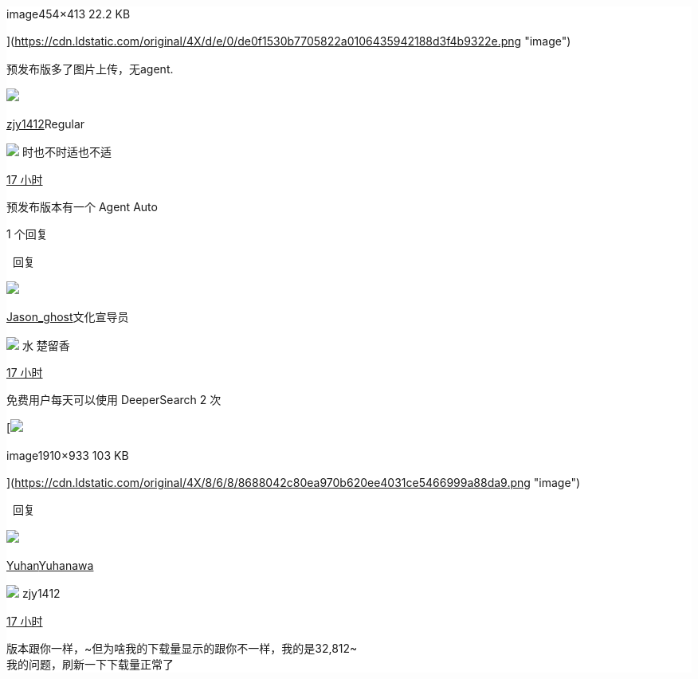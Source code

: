 image454×413 22.2 KB

](https://cdn.ldstatic.com/original/4X/d/e/0/de0f1530b7705822a0106435942188d3f4b9322e.png "image")

  
预发布版多了图片上传，无agent.

  

[![](https://linux.do/user_avatar/linux.do/zjy1412/96/243138_2.png)
](/u/zjy1412)

[zjy1412](/u/zjy1412)Regular

 ![](https://linux.do/user_avatar/linux.do/uruo_r/48/464941_2.png)
 时也不时适也不适

[17 小时](/t/topic/507919/31?u=zhanpeng "发布日期")

预发布版本有一个 Agent Auto

  

1 个回复

​ ​ 回复

[![](https://linux.do/user_avatar/linux.do/jason_ghost/96/434134_2.png)
](/u/Jason_ghost)

[Jason\_ghost](/u/Jason_ghost)文化宣导员

 ![](https://linux.do/user_avatar/linux.do/user997/48/415815_2.png)
 水 楚留香

[17 小时](/t/topic/507919/32?u=zhanpeng "发布日期")

免费用户每天可以使用 DeeperSearch 2 次  

[![](https://cdn.ldstatic.com/optimized/4X/8/6/8/8688042c80ea970b620ee4031ce5466999a88da9_2_690x337.png)

image1910×933 103 KB

](https://cdn.ldstatic.com/original/4X/8/6/8/8688042c80ea970b620ee4031ce5466999a88da9.png "image")

  

​ ​ 回复

[![](https://linux.do/user_avatar/linux.do/yuhanawa/96/431717_2.png)
](/u/Yuhanawa)

[Yuhan](/u/Yuhanawa)[Yuhanawa](/u/Yuhanawa)

 ![](https://linux.do/user_avatar/linux.do/zjy1412/48/243138_2.png)
 zjy1412

[17 小时](/t/topic/507919/33?u=zhanpeng "发布日期")

版本跟你一样，~但为啥我的下载量显示的跟你不一样，我的是32,812~  
我的问题，刷新一下下载量正常了

